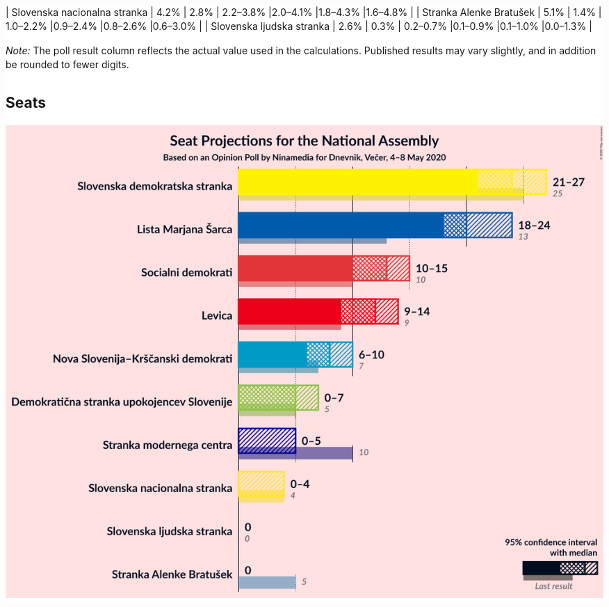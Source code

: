 | Slovenska nacionalna stranka | 4.2% | 2.8% | 2.2–3.8% |2.0–4.1% |1.8–4.3% |1.6–4.8% |
| Stranka Alenke Bratušek | 5.1% | 1.4% | 1.0–2.2% |0.9–2.4% |0.8–2.6% |0.6–3.0% |
| Slovenska ljudska stranka | 2.6% | 0.3% | 0.2–0.7% |0.1–0.9% |0.1–1.0% |0.0–1.3% |

*Note:* The poll result column reflects the actual value used in the calculations. Published results may vary slightly, and in addition be rounded to fewer digits.

## Seats

![Graph with seats not yet produced](2020-05-08-Ninamedia-seats.png "Seats")
